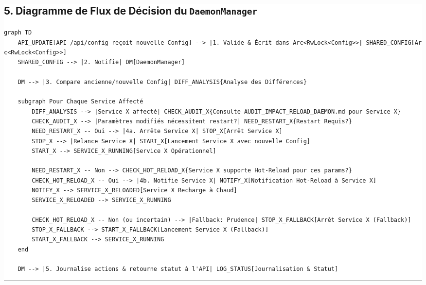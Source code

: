 
## 5. Diagramme de Flux de Décision du `DaemonManager`

```mermaid
graph TD
    API_UPDATE[API /api/config reçoit nouvelle Config] --> |1. Valide & Écrit dans Arc<RwLock<Config>>| SHARED_CONFIG[Arc<RwLock<Config>>]
    SHARED_CONFIG --> |2. Notifie| DM[DaemonManager]
    
    DM --> |3. Compare ancienne/nouvelle Config| DIFF_ANALYSIS{Analyse des Différences}
    
    subgraph Pour Chaque Service Affecté
        DIFF_ANALYSIS --> |Service X affecté| CHECK_AUDIT_X{Consulte AUDIT_IMPACT_RELOAD_DAEMON.md pour Service X}
        CHECK_AUDIT_X --> |Paramètres modifiés nécessitent restart?| NEED_RESTART_X{Restart Requis?}
        NEED_RESTART_X -- Oui --> |4a. Arrête Service X| STOP_X[Arrêt Service X]
        STOP_X --> |Relance Service X| START_X[Lancement Service X avec nouvelle Config]
        START_X --> SERVICE_X_RUNNING[Service X Opérationnel]
        
        NEED_RESTART_X -- Non --> CHECK_HOT_RELOAD_X{Service X supporte Hot-Reload pour ces params?}
        CHECK_HOT_RELOAD_X -- Oui --> |4b. Notifie Service X| NOTIFY_X[Notification Hot-Reload à Service X]
        NOTIFY_X --> SERVICE_X_RELOADED[Service X Recharge à Chaud]
        SERVICE_X_RELOADED --> SERVICE_X_RUNNING
        
        CHECK_HOT_RELOAD_X -- Non (ou incertain) --> |Fallback: Prudence| STOP_X_FALLBACK[Arrêt Service X (Fallback)]
        STOP_X_FALLBACK --> START_X_FALLBACK[Lancement Service X (Fallback)]
        START_X_FALLBACK --> SERVICE_X_RUNNING
    end

    DM --> |5. Journalise actions & retourne statut à l'API| LOG_STATUS[Journalisation & Statut]
```

---
